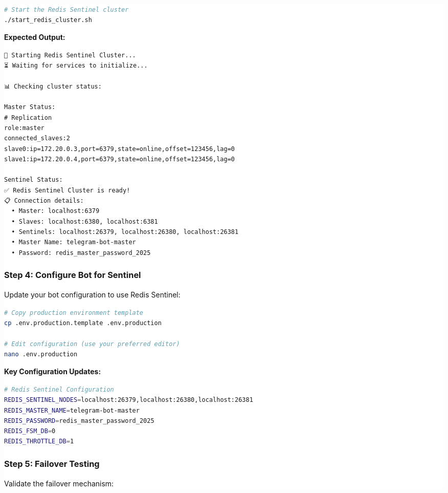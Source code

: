 ```bash
# Start the Redis Sentinel cluster
./start_redis_cluster.sh
```

**Expected Output:**
```
🚀 Starting Redis Sentinel Cluster...
⏳ Waiting for services to initialize...

📊 Checking cluster status:

Master Status:
# Replication
role:master
connected_slaves:2
slave0:ip=172.20.0.3,port=6379,state=online,offset=123456,lag=0
slave1:ip=172.20.0.4,port=6379,state=online,offset=123456,lag=0

Sentinel Status:
✅ Redis Sentinel Cluster is ready!
📋 Connection details:
  • Master: localhost:6379
  • Slaves: localhost:6380, localhost:6381
  • Sentinels: localhost:26379, localhost:26380, localhost:26381
  • Master Name: telegram-bot-master
  • Password: redis_master_password_2025
```

### Step 4: Configure Bot for Sentinel

Update your bot configuration to use Redis Sentinel:

```bash
# Copy production environment template
cp .env.production.template .env.production

# Edit configuration (use your preferred editor)
nano .env.production
```

**Key Configuration Updates:**
```bash
# Redis Sentinel Configuration
REDIS_SENTINEL_NODES=localhost:26379,localhost:26380,localhost:26381
REDIS_MASTER_NAME=telegram-bot-master
REDIS_PASSWORD=redis_master_password_2025
REDIS_FSM_DB=0
REDIS_THROTTLE_DB=1
```

### Step 5: Failover Testing

Validate the failover mechanism:
